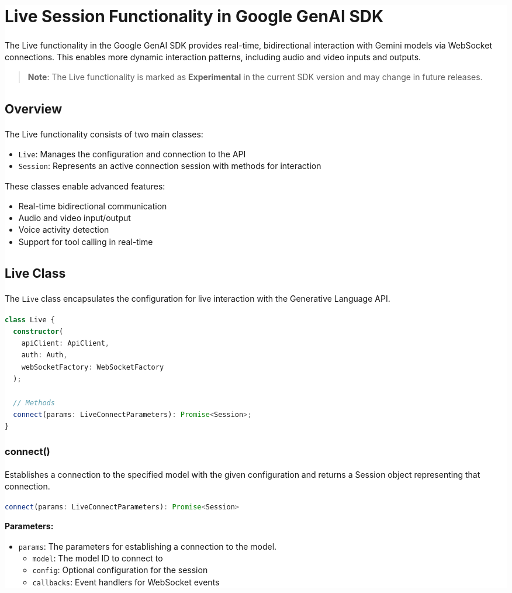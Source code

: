 # Live Session Functionality in Google GenAI SDK

The Live functionality in the Google GenAI SDK provides real-time, bidirectional interaction with Gemini models via WebSocket connections. This enables more dynamic interaction patterns, including audio and video inputs and outputs.

> **Note**: The Live functionality is marked as **Experimental** in the current SDK version and may change in future releases.

## Overview

The Live functionality consists of two main classes:
- `Live`: Manages the configuration and connection to the API
- `Session`: Represents an active connection session with methods for interaction

These classes enable advanced features:
- Real-time bidirectional communication
- Audio and video input/output
- Voice activity detection
- Support for tool calling in real-time

## Live Class

The `Live` class encapsulates the configuration for live interaction with the Generative Language API.

```typescript
class Live {
  constructor(
    apiClient: ApiClient,
    auth: Auth,
    webSocketFactory: WebSocketFactory
  );
  
  // Methods
  connect(params: LiveConnectParameters): Promise<Session>;
}
```

### connect()

Establishes a connection to the specified model with the given configuration and returns a Session object representing that connection.

```typescript
connect(params: LiveConnectParameters): Promise<Session>
```

**Parameters:**
- `params`: The parameters for establishing a connection to the model.
  - `model`: The model ID to connect to
  - `config`: Optional configuration for the session
  - `callbacks`: Event handlers for WebSocket events
